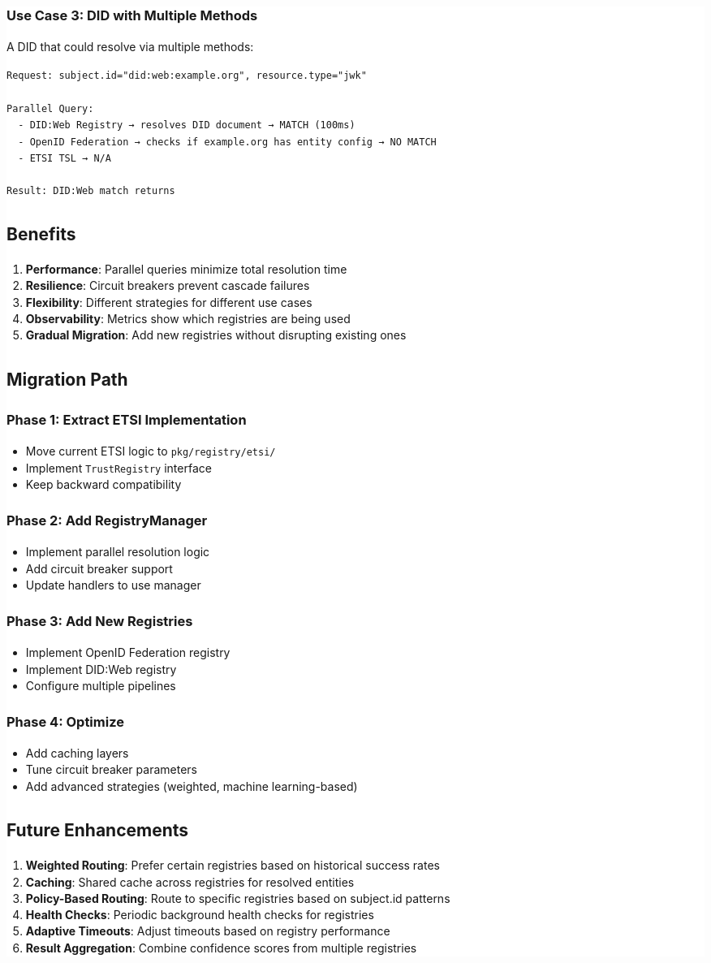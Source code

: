 ### Use Case 3: DID with Multiple Methods

A DID that could resolve via multiple methods:

```
Request: subject.id="did:web:example.org", resource.type="jwk"

Parallel Query:
  - DID:Web Registry → resolves DID document → MATCH (100ms)
  - OpenID Federation → checks if example.org has entity config → NO MATCH
  - ETSI TSL → N/A

Result: DID:Web match returns
```

## Benefits

1. **Performance**: Parallel queries minimize total resolution time
2. **Resilience**: Circuit breakers prevent cascade failures
3. **Flexibility**: Different strategies for different use cases
4. **Observability**: Metrics show which registries are being used
5. **Gradual Migration**: Add new registries without disrupting existing ones

## Migration Path

### Phase 1: Extract ETSI Implementation
- Move current ETSI logic to `pkg/registry/etsi/`
- Implement `TrustRegistry` interface
- Keep backward compatibility

### Phase 2: Add RegistryManager
- Implement parallel resolution logic
- Add circuit breaker support
- Update handlers to use manager

### Phase 3: Add New Registries
- Implement OpenID Federation registry
- Implement DID:Web registry
- Configure multiple pipelines

### Phase 4: Optimize
- Add caching layers
- Tune circuit breaker parameters
- Add advanced strategies (weighted, machine learning-based)

## Future Enhancements

1. **Weighted Routing**: Prefer certain registries based on historical success rates
2. **Caching**: Shared cache across registries for resolved entities
3. **Policy-Based Routing**: Route to specific registries based on subject.id patterns
4. **Health Checks**: Periodic background health checks for registries
5. **Adaptive Timeouts**: Adjust timeouts based on registry performance
6. **Result Aggregation**: Combine confidence scores from multiple registries
